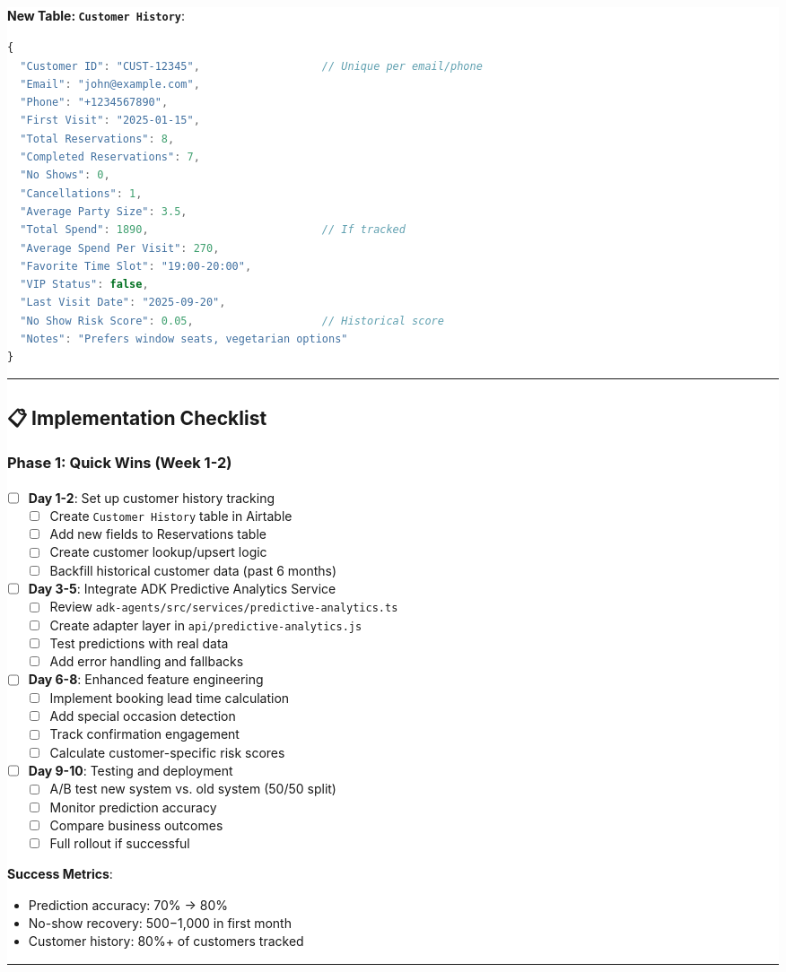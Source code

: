 **New Table: `Customer History`**:
```javascript
{
  "Customer ID": "CUST-12345",                   // Unique per email/phone
  "Email": "john@example.com",
  "Phone": "+1234567890",
  "First Visit": "2025-01-15",
  "Total Reservations": 8,
  "Completed Reservations": 7,
  "No Shows": 0,
  "Cancellations": 1,
  "Average Party Size": 3.5,
  "Total Spend": 1890,                           // If tracked
  "Average Spend Per Visit": 270,
  "Favorite Time Slot": "19:00-20:00",
  "VIP Status": false,
  "Last Visit Date": "2025-09-20",
  "No Show Risk Score": 0.05,                    // Historical score
  "Notes": "Prefers window seats, vegetarian options"
}
```

---

## 📋 Implementation Checklist

### Phase 1: Quick Wins (Week 1-2)

- [ ] **Day 1-2**: Set up customer history tracking
  - [ ] Create `Customer History` table in Airtable
  - [ ] Add new fields to Reservations table
  - [ ] Create customer lookup/upsert logic
  - [ ] Backfill historical customer data (past 6 months)

- [ ] **Day 3-5**: Integrate ADK Predictive Analytics Service
  - [ ] Review `adk-agents/src/services/predictive-analytics.ts`
  - [ ] Create adapter layer in `api/predictive-analytics.js`
  - [ ] Test predictions with real data
  - [ ] Add error handling and fallbacks

- [ ] **Day 6-8**: Enhanced feature engineering
  - [ ] Implement booking lead time calculation
  - [ ] Add special occasion detection
  - [ ] Track confirmation engagement
  - [ ] Calculate customer-specific risk scores

- [ ] **Day 9-10**: Testing and deployment
  - [ ] A/B test new system vs. old system (50/50 split)
  - [ ] Monitor prediction accuracy
  - [ ] Compare business outcomes
  - [ ] Full rollout if successful

**Success Metrics**:
- Prediction accuracy: 70% → 80%
- No-show recovery: $500-$1,000 in first month
- Customer history: 80%+ of customers tracked

---